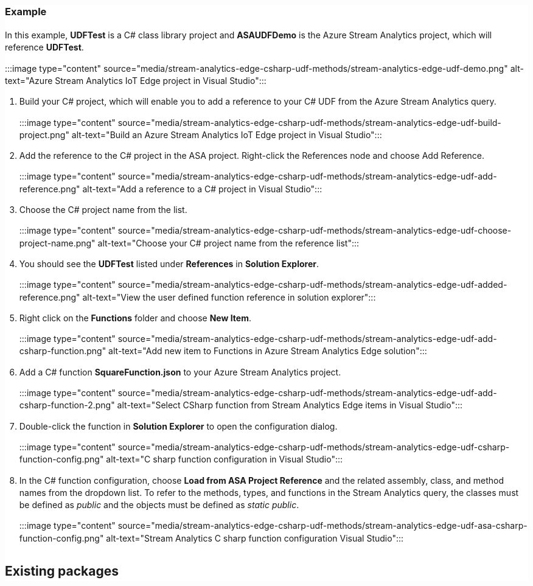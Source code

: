 ### Example

In this example, **UDFTest** is a C# class library project and **ASAUDFDemo** is the Azure Stream Analytics project, which will reference **UDFTest**.

:::image type="content" source="media/stream-analytics-edge-csharp-udf-methods/stream-analytics-edge-udf-demo.png" alt-text="Azure Stream Analytics IoT Edge project in Visual Studio":::

1. Build your C# project, which will enable you to add a reference to your C# UDF from the Azure Stream Analytics query.

   :::image type="content" source="media/stream-analytics-edge-csharp-udf-methods/stream-analytics-edge-udf-build-project.png" alt-text="Build an Azure Stream Analytics IoT Edge project in Visual Studio":::

2. Add the reference to the C# project in the ASA project. Right-click the References node and choose Add Reference.

   :::image type="content" source="media/stream-analytics-edge-csharp-udf-methods/stream-analytics-edge-udf-add-reference.png" alt-text="Add a reference to a C# project in Visual Studio":::

3. Choose the C# project name from the list.

   :::image type="content" source="media/stream-analytics-edge-csharp-udf-methods/stream-analytics-edge-udf-choose-project-name.png" alt-text="Choose your C# project name from the reference list":::

4. You should see the **UDFTest** listed under **References** in **Solution Explorer**.

   :::image type="content" source="media/stream-analytics-edge-csharp-udf-methods/stream-analytics-edge-udf-added-reference.png" alt-text="View the user defined function reference in solution explorer":::

5. Right click on the **Functions** folder and choose **New Item**.

   :::image type="content" source="media/stream-analytics-edge-csharp-udf-methods/stream-analytics-edge-udf-add-csharp-function.png" alt-text="Add new item to Functions in Azure Stream Analytics Edge solution":::

6. Add a C# function **SquareFunction.json** to your Azure Stream Analytics project.

   :::image type="content" source="media/stream-analytics-edge-csharp-udf-methods/stream-analytics-edge-udf-add-csharp-function-2.png" alt-text="Select CSharp function from Stream Analytics Edge items in Visual Studio":::

7. Double-click the function in **Solution Explorer** to open the configuration dialog.

   :::image type="content" source="media/stream-analytics-edge-csharp-udf-methods/stream-analytics-edge-udf-csharp-function-config.png" alt-text="C sharp function configuration in Visual Studio":::

8. In the C# function configuration, choose **Load from ASA Project Reference** and the related assembly, class, and method names from the dropdown list. To refer to the methods, types, and functions in the Stream Analytics query, the classes must be defined as *public* and the objects must be defined as *static public*.

   :::image type="content" source="media/stream-analytics-edge-csharp-udf-methods/stream-analytics-edge-udf-asa-csharp-function-config.png" alt-text="Stream Analytics C sharp function configuration Visual Studio":::

## Existing packages
